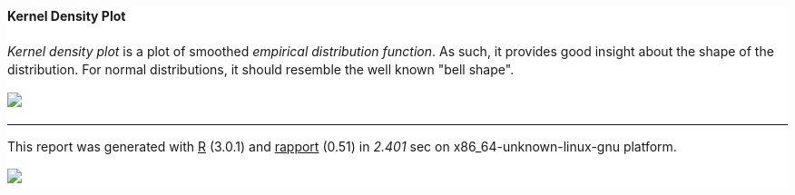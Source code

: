 #### Kernel Density Plot

*Kernel density plot* is a plot of smoothed *empirical distribution
function*. As such, it provides good insight about the shape of the
distribution. For normal distributions, it should resemble the well
known "bell shape".

[![](plots/NormalityTest-4.png)](plots/NormalityTest-4-hires.png)

* * * * *

This report was generated with [R](http://www.r-project.org/) (3.0.1)
and [rapport](https://rapporter.github.io/rapport/) (0.51) in *2.401* sec on
x86\_64-unknown-linux-gnu platform.

![](images/logo.png)
